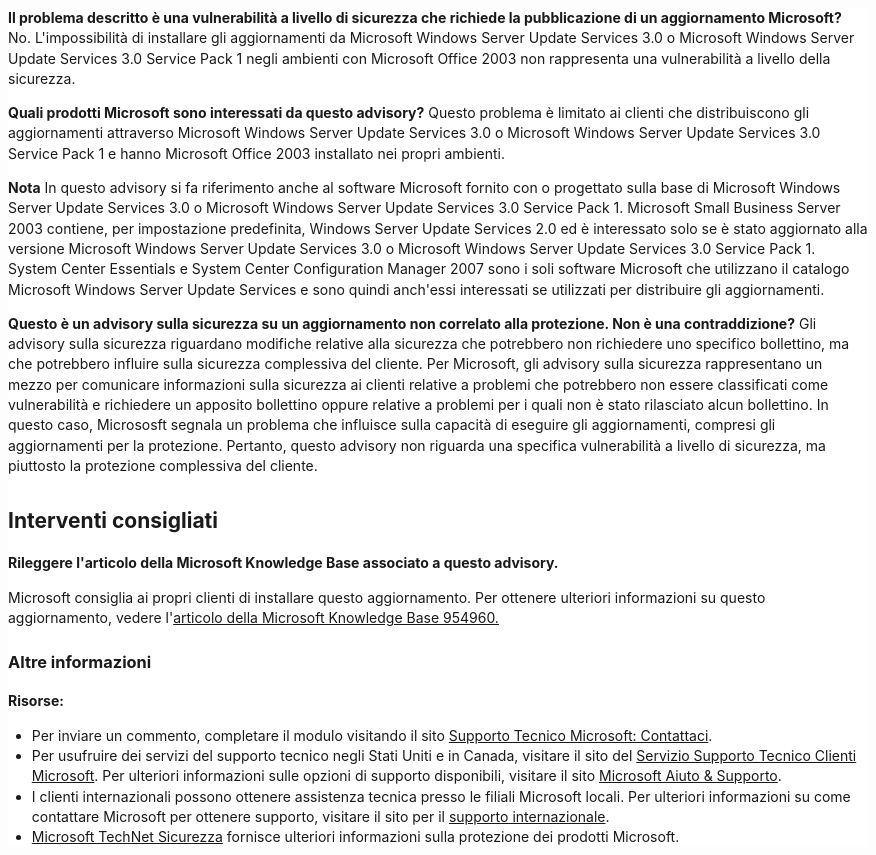 **Il problema descritto è una vulnerabilità a livello di sicurezza che richiede la pubblicazione di un aggiornamento Microsoft?**
No. L'impossibilità di installare gli aggiornamenti da Microsoft Windows Server Update Services 3.0 o Microsoft Windows Server Update Services 3.0 Service Pack 1 negli ambienti con Microsoft Office 2003 non rappresenta una vulnerabilità a livello della sicurezza.

**Quali prodotti Microsoft sono interessati da questo advisory?**
Questo problema è limitato ai clienti che distribuiscono gli aggiornamenti attraverso Microsoft Windows Server Update Services 3.0 o Microsoft Windows Server Update Services 3.0 Service Pack 1 e hanno Microsoft Office 2003 installato nei propri ambienti.

**Nota** In questo advisory si fa riferimento anche al software Microsoft fornito con o progettato sulla base di Microsoft Windows Server Update Services 3.0 o Microsoft Windows Server Update Services 3.0 Service Pack 1. Microsoft Small Business Server 2003 contiene, per impostazione predefinita, Windows Server Update Services 2.0 ed è interessato solo se è stato aggiornato alla versione Microsoft Windows Server Update Services 3.0 o Microsoft Windows Server Update Services 3.0 Service Pack 1. System Center Essentials e System Center Configuration Manager 2007 sono i soli software Microsoft che utilizzano il catalogo Microsoft Windows Server Update Services e sono quindi anch'essi interessati se utilizzati per distribuire gli aggiornamenti.

**Questo è un advisory sulla sicurezza su un aggiornamento non correlato alla protezione. Non è una contraddizione?**
Gli advisory sulla sicurezza riguardano modifiche relative alla sicurezza che potrebbero non richiedere uno specifico bollettino, ma che potrebbero influire sulla sicurezza complessiva del cliente. Per Microsoft, gli advisory sulla sicurezza rappresentano un mezzo per comunicare informazioni sulla sicurezza ai clienti relative a problemi che potrebbero non essere classificati come vulnerabilità e richiedere un apposito bollettino oppure relative a problemi per i quali non è stato rilasciato alcun bollettino. In questo caso, Micrososft segnala un problema che influisce sulla capacità di eseguire gli aggiornamenti, compresi gli aggiornamenti per la protezione. Pertanto, questo advisory non riguarda una specifica vulnerabilità a livello di sicurezza, ma piuttosto la protezione complessiva del cliente.

Interventi consigliati
----------------------

<span></span>
**Rileggere l'articolo della Microsoft Knowledge Base associato a questo advisory.**

Microsoft consiglia ai propri clienti di installare questo aggiornamento. Per ottenere ulteriori informazioni su questo aggiornamento, vedere l'[articolo della Microsoft Knowledge Base 954960.](http://support.microsoft.com/kb/954960)

### Altre informazioni

**Risorse:**

-   Per inviare un commento, completare il modulo visitando il sito [Supporto Tecnico Microsoft: Contattaci](https://support.microsoft.com/common/survey.aspx?scid=sw;en;1257&amp;showpage=1&amp;ws=technet&amp;sd=tech).
-   Per usufruire dei servizi del supporto tecnico negli Stati Uniti e in Canada, visitare il sito del [Servizio Supporto Tecnico Clienti Microsoft](http://support.microsoft.com/). Per ulteriori informazioni sulle opzioni di supporto disponibili, visitare il sito [Microsoft Aiuto & Supporto](http://support.microsoft.com/).
-   I clienti internazionali possono ottenere assistenza tecnica presso le filiali Microsoft locali. Per ulteriori informazioni su come contattare Microsoft per ottenere supporto, visitare il sito per il [supporto internazionale](http://support.microsoft.com/).
-   [Microsoft TechNet Sicurezza](http://technet.microsoft.com/it-it/security/default.aspx) fornisce ulteriori informazioni sulla protezione dei prodotti Microsoft.
